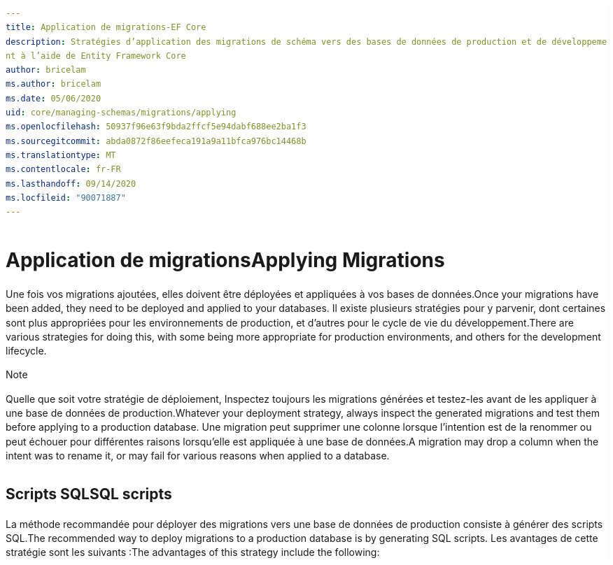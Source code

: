 ```yaml
---
title: Application de migrations-EF Core
description: Stratégies d’application des migrations de schéma vers des bases de données de production et de développement à l’aide de Entity Framework Core
author: bricelam
ms.author: bricelam
ms.date: 05/06/2020
uid: core/managing-schemas/migrations/applying
ms.openlocfilehash: 50937f96e63f9bda2ffcf5e94dabf688ee2ba1f3
ms.sourcegitcommit: abda0872f86eefeca191a9a11bfca976bc14468b
ms.translationtype: MT
ms.contentlocale: fr-FR
ms.lasthandoff: 09/14/2020
ms.locfileid: "90071887"
---
```

# <a name="applying-migrations"></a><span data-ttu-id="2f5d1-103">Application de migrations</span><span class="sxs-lookup"><span data-stu-id="2f5d1-103">Applying Migrations</span></span>

<span data-ttu-id="2f5d1-104">Une fois vos migrations ajoutées, elles doivent être déployées et appliquées à vos bases de données.</span><span class="sxs-lookup"><span data-stu-id="2f5d1-104">Once your migrations have been added, they need to be deployed and applied to your databases.</span></span> <span data-ttu-id="2f5d1-105">Il existe plusieurs stratégies pour y parvenir, dont certaines sont plus appropriées pour les environnements de production, et d’autres pour le cycle de vie du développement.</span><span class="sxs-lookup"><span data-stu-id="2f5d1-105">There are various strategies for doing this, with some being more appropriate for production environments, and others for the development lifecycle.</span></span>

> [!NOTE]
> <span data-ttu-id="2f5d1-106">Quelle que soit votre stratégie de déploiement, Inspectez toujours les migrations générées et testez-les avant de les appliquer à une base de données de production.</span><span class="sxs-lookup"><span data-stu-id="2f5d1-106">Whatever your deployment strategy, always inspect the generated migrations and test them before applying to a production database.</span></span> <span data-ttu-id="2f5d1-107">Une migration peut supprimer une colonne lorsque l’intention est de la renommer ou peut échouer pour différentes raisons lorsqu’elle est appliquée à une base de données.</span><span class="sxs-lookup"><span data-stu-id="2f5d1-107">A migration may drop a column when the intent was to rename it, or may fail for various reasons when applied to a database.</span></span>

## <a name="sql-scripts"></a><span data-ttu-id="2f5d1-108">Scripts SQL</span><span class="sxs-lookup"><span data-stu-id="2f5d1-108">SQL scripts</span></span>

<span data-ttu-id="2f5d1-109">La méthode recommandée pour déployer des migrations vers une base de données de production consiste à générer des scripts SQL.</span><span class="sxs-lookup"><span data-stu-id="2f5d1-109">The recommended way to deploy migrations to a production database is by generating SQL scripts.</span></span> <span data-ttu-id="2f5d1-110">Les avantages de cette stratégie sont les suivants :</span><span class="sxs-lookup"><span data-stu-id="2f5d1-110">The advantages of this strategy include the following:</span></span>
